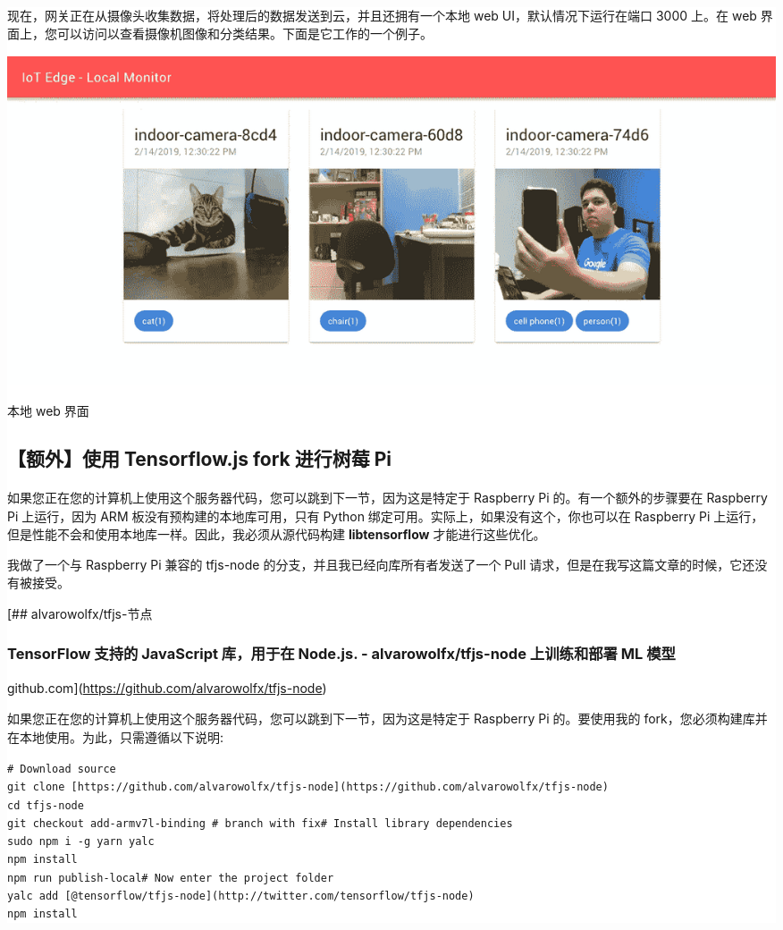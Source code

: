 现在，网关正在从摄像头收集数据，将处理后的数据发送到云，并且还拥有一个本地 web UI，默认情况下运行在端口 3000 上。在 web 界面上，您可以访问以查看摄像机图像和分类结果。下面是它工作的一个例子。

![](img/ad89ddac698b2c5da3faf09ef74f4bb9.png)

本地 web 界面

## **【额外】使用 Tensorflow.js fork 进行树莓 Pi**

如果您正在您的计算机上使用这个服务器代码，您可以跳到下一节，因为这是特定于 Raspberry Pi 的。有一个额外的步骤要在 Raspberry Pi 上运行，因为 ARM 板没有预构建的本地库可用，只有 Python 绑定可用。实际上，如果没有这个，你也可以在 Raspberry Pi 上运行，但是性能不会和使用本地库一样。因此，我必须从源代码构建 **libtensorflow** 才能进行这些优化。

我做了一个与 Raspberry Pi 兼容的 tfjs-node 的分支，并且我已经向库所有者发送了一个 Pull 请求，但是在我写这篇文章的时候，它还没有被接受。

[](https://github.com/alvarowolfx/tfjs-node) [## alvarowolfx/tfjs-节点

### TensorFlow 支持的 JavaScript 库，用于在 Node.js. - alvarowolfx/tfjs-node 上训练和部署 ML 模型

github.com](https://github.com/alvarowolfx/tfjs-node) 

如果您正在您的计算机上使用这个服务器代码，您可以跳到下一节，因为这是特定于 Raspberry Pi 的。要使用我的 fork，您必须构建库并在本地使用。为此，只需遵循以下说明:

```
# Download source
git clone [https://github.com/alvarowolfx/tfjs-node](https://github.com/alvarowolfx/tfjs-node)
cd tfjs-node
git checkout add-armv7l-binding # branch with fix# Install library dependencies
sudo npm i -g yarn yalc
npm install
npm run publish-local# Now enter the project folder
yalc add [@tensorflow/tfjs-node](http://twitter.com/tensorflow/tfjs-node)
npm install
```
